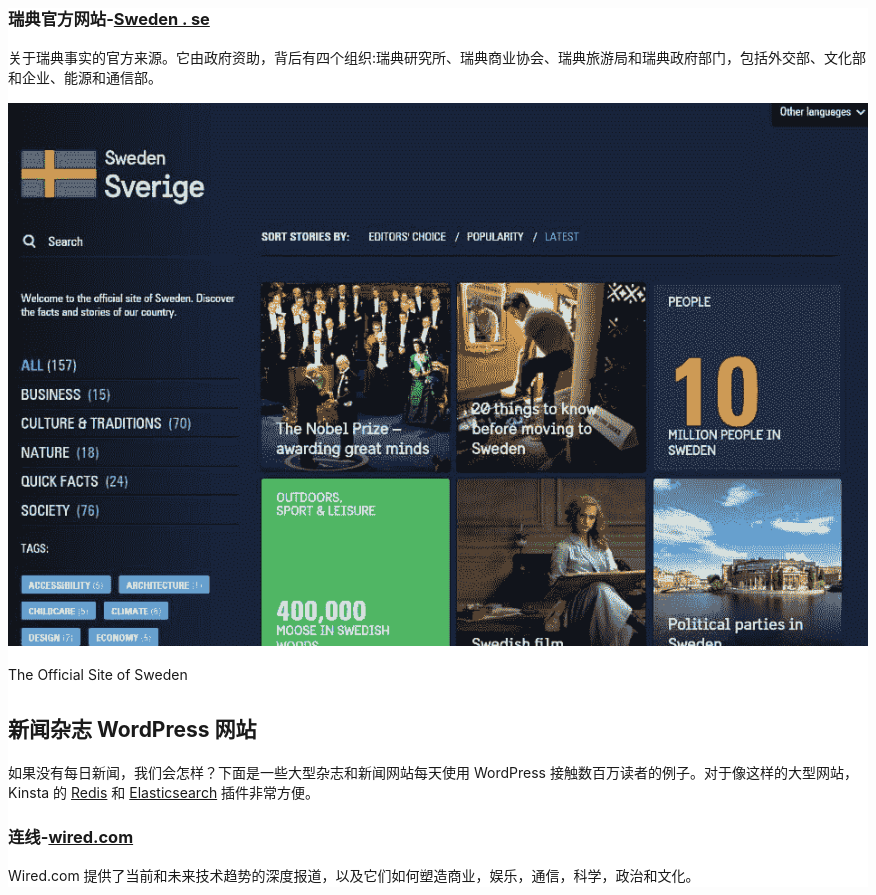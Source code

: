 ### 瑞典官方网站-[Sweden . se](https://sweden.se/)

关于瑞典事实的官方来源。它由政府资助，背后有四个组织:瑞典研究所、瑞典商业协会、瑞典旅游局和瑞典政府部门，包括外交部、文化部和企业、能源和通信部。

[![The Official Site of Sweden](img/ee85ccb63a4ae9caf50f1cffa9245cdf.png)](https://sweden.se/)

The Official Site of Sweden



## 新闻杂志 WordPress 网站

如果没有每日新闻，我们会怎样？下面是一些大型杂志和新闻网站每天使用 WordPress 接触数百万读者的例子。对于像这样的大型网站，Kinsta 的 [Redis](https://kinsta.com/help/redis-cache/) 和 [Elasticsearch](https://kinsta.com/blog/wordpress-search/) 插件非常方便。

### 连线-[wired.com](https://www.wired.com)

Wired.com 提供了当前和未来技术趋势的深度报道，以及它们如何塑造商业，娱乐，通信，科学，政治和文化。
